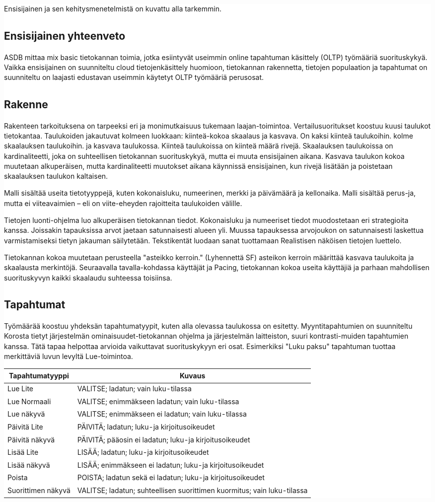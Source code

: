 Ensisijainen ja sen kehitysmenetelmistä on kuvattu alla tarkemmin.

## <a name="benchmark-summary"></a>Ensisijainen yhteenveto
ASDB mittaa mix basic tietokannan toimia, jotka esiintyvät useimmin online tapahtuman käsittely (OLTP) työmääriä suorituskykyä. Vaikka ensisijainen on suunniteltu cloud tietojenkäsittely huomioon, tietokannan rakennetta, tietojen populaation ja tapahtumat on suunniteltu on laajasti edustavan useimmin käytetyt OLTP työmääriä perusosat.

## <a name="schema"></a>Rakenne
Rakenteen tarkoituksena on tarpeeksi eri ja monimutkaisuus tukemaan laajan-toimintoa. Vertailusuoritukset koostuu kuusi taulukot tietokantaa. Taulukoiden jakautuvat kolmeen luokkaan: kiinteä-kokoa skaalaus ja kasvava. On kaksi kiinteä taulukoihin. kolme skaalauksen taulukoihin. ja kasvava taulukossa. Kiinteä taulukoissa on kiinteä määrä rivejä. Skaalauksen taulukoissa on kardinaliteetti, joka on suhteellisen tietokannan suorituskykyä, mutta ei muuta ensisijainen aikana. Kasvava taulukon kokoa muutetaan alkuperäisen, mutta kardinaliteetti muutokset aikana käynnissä ensisijainen, kun rivejä lisätään ja poistetaan skaalauksen taulukon kaltaisen.

Malli sisältää useita tietotyyppejä, kuten kokonaisluku, numeerinen, merkki ja päivämäärä ja kellonaika. Malli sisältää perus-ja, mutta ei viiteavaimien – eli on viite-eheyden rajoitteita taulukoiden välille.

Tietojen luonti-ohjelma luo alkuperäisen tietokannan tiedot. Kokonaisluku ja numeeriset tiedot muodostetaan eri strategioita kanssa. Joissakin tapauksissa arvot jaetaan satunnaisesti alueen yli. Muussa tapauksessa arvojoukon on satunnaisesti laskettua varmistamiseksi tietyn jakauman säilytetään. Tekstikentät luodaan sanat tuottamaan Realistisen näköisen tietojen luettelo.

Tietokannan kokoa muutetaan perusteella "asteikko kerroin." (Lyhennettä SF) asteikon kerroin määrittää kasvava taulukoita ja skaalausta merkintöjä. Seuraavalla tavalla-kohdassa käyttäjät ja Pacing, tietokannan kokoa useita käyttäjiä ja parhaan mahdollisen suorituskyvyn kaikki skaalaudu suhteessa toisiinsa.

## <a name="transactions"></a>Tapahtumat
Työmäärää koostuu yhdeksän tapahtumatyypit, kuten alla olevassa taulukossa on esitetty. Myyntitapahtumien on suunniteltu Korosta tietyt järjestelmän ominaisuudet-tietokannan ohjelma ja järjestelmän laitteiston, suuri kontrasti-muiden tapahtumien kanssa. Tätä tapaa helpottaa arvioida vaikuttavat suorituskykyyn eri osat. Esimerkiksi "Luku paksu" tapahtuman tuottaa merkittäviä luvun levyltä Lue-toimintoa.

| Tapahtumatyyppi | Kuvaus |
|---|---|
| Lue Lite | VALITSE; ladatun; vain luku-tilassa |
| Lue Normaali | VALITSE; enimmäkseen ladatun; vain luku-tilassa |
| Lue näkyvä | VALITSE; enimmäkseen ei ladatun; vain luku-tilassa |
| Päivitä Lite | PÄIVITÄ; ladatun; luku-ja kirjoitusoikeudet |
| Päivitä näkyvä | PÄIVITÄ; pääosin ei ladatun; luku-ja kirjoitusoikeudet |
| Lisää Lite | LISÄÄ; ladatun; luku-ja kirjoitusoikeudet |
| Lisää näkyvä | LISÄÄ; enimmäkseen ei ladatun; luku-ja kirjoitusoikeudet |
| Poista | POISTA; ladatun sekä ei ladatun; luku-ja kirjoitusoikeudet |
| Suorittimen näkyvä | VALITSE; ladatun; suhteellisen suorittimen kuormitus; vain luku-tilassa |
